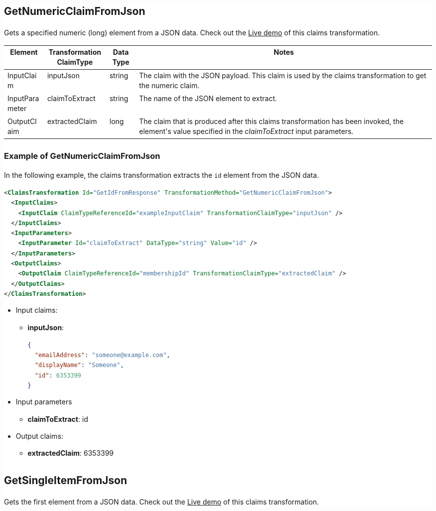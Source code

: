 
## GetNumericClaimFromJson

Gets a specified numeric (long) element from a JSON data. Check out the [Live demo](https://github.com/azure-ad-b2c/unit-tests/tree/main/claims-transformation/json#getnumericclaimfromjson) of this claims transformation.

| Element | TransformationClaimType | Data Type | Notes |
| ---- | ----------------------- | --------- | ----- |
| InputClaim | inputJson | string | The claim with the JSON payload. This claim is used by the claims transformation to get the numeric claim. |
| InputParameter | claimToExtract | string | The name of the JSON element to extract. |
| OutputClaim | extractedClaim | long | The claim that is produced after this claims transformation has been invoked, the element's value specified in the _claimToExtract_ input parameters. |

### Example of GetNumericClaimFromJson

In the following example, the claims transformation extracts the `id` element from the JSON data.

```xml
<ClaimsTransformation Id="GetIdFromResponse" TransformationMethod="GetNumericClaimFromJson">
  <InputClaims>
    <InputClaim ClaimTypeReferenceId="exampleInputClaim" TransformationClaimType="inputJson" />
  </InputClaims>
  <InputParameters>
    <InputParameter Id="claimToExtract" DataType="string" Value="id" />
  </InputParameters>
  <OutputClaims>
    <OutputClaim ClaimTypeReferenceId="membershipId" TransformationClaimType="extractedClaim" />
  </OutputClaims>
</ClaimsTransformation>
```

- Input claims:
  - **inputJson**: 

    ```json
    {
      "emailAddress": "someone@example.com",
      "displayName": "Someone",
      "id": 6353399
    }
    ```

- Input parameters
  - **claimToExtract**:  id
- Output claims:
  - **extractedClaim**: 6353399

## GetSingleItemFromJson

Gets the first element from a JSON data. Check out the [Live demo](https://github.com/azure-ad-b2c/unit-tests/tree/main/claims-transformation/json#getsingleitemfromjson) of this claims transformation.
